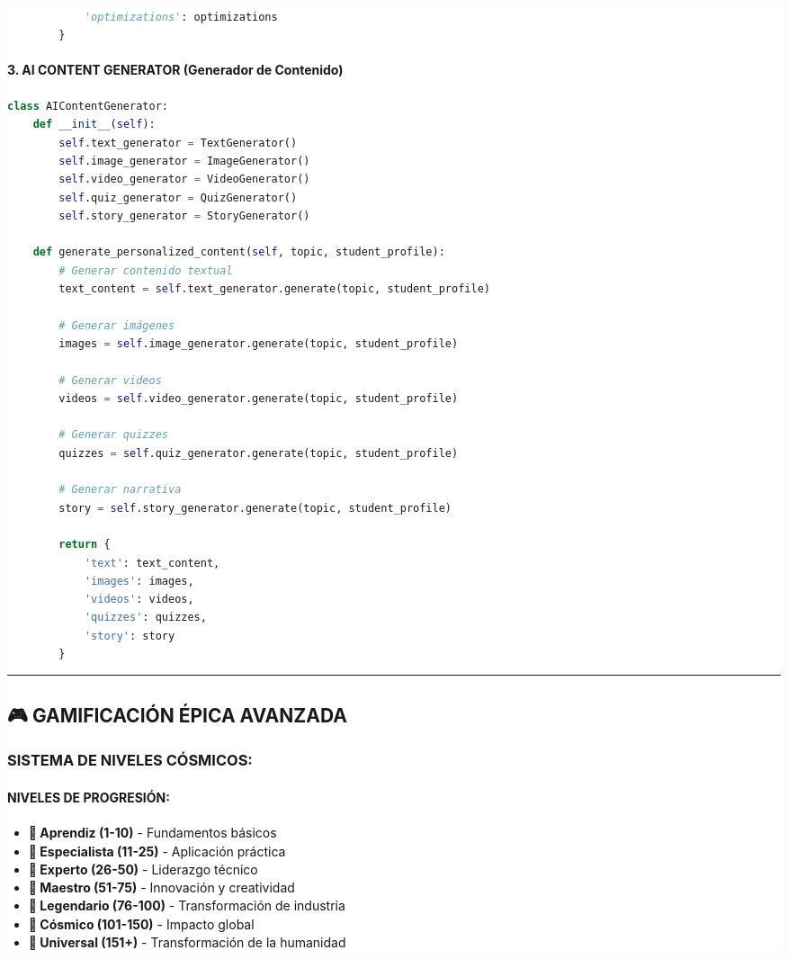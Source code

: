 ```python
            'optimizations': optimizations
        }
```

#### **3. AI CONTENT GENERATOR (Generador de Contenido)**
```python
class AIContentGenerator:
    def __init__(self):
        self.text_generator = TextGenerator()
        self.image_generator = ImageGenerator()
        self.video_generator = VideoGenerator()
        self.quiz_generator = QuizGenerator()
        self.story_generator = StoryGenerator()
    
    def generate_personalized_content(self, topic, student_profile):
        # Generar contenido textual
        text_content = self.text_generator.generate(topic, student_profile)
        
        # Generar imágenes
        images = self.image_generator.generate(topic, student_profile)
        
        # Generar videos
        videos = self.video_generator.generate(topic, student_profile)
        
        # Generar quizzes
        quizzes = self.quiz_generator.generate(topic, student_profile)
        
        # Generar narrativa
        story = self.story_generator.generate(topic, student_profile)
        
        return {
            'text': text_content,
            'images': images,
            'videos': videos,
            'quizzes': quizzes,
            'story': story
        }
```

---

## 🎮 **GAMIFICACIÓN ÉPICA AVANZADA**

### **SISTEMA DE NIVELES CÓSMICOS:**

#### **NIVELES DE PROGRESIÓN:**
- **🥉 Aprendiz (1-10)** - Fundamentos básicos
- **🥈 Especialista (11-25)** - Aplicación práctica
- **🥇 Experto (26-50)** - Liderazgo técnico
- **💎 Maestro (51-75)** - Innovación y creatividad
- **👑 Legendario (76-100)** - Transformación de industria
- **🌟 Cósmico (101-150)** - Impacto global
- **🚀 Universal (151+)** - Transformación de la humanidad
